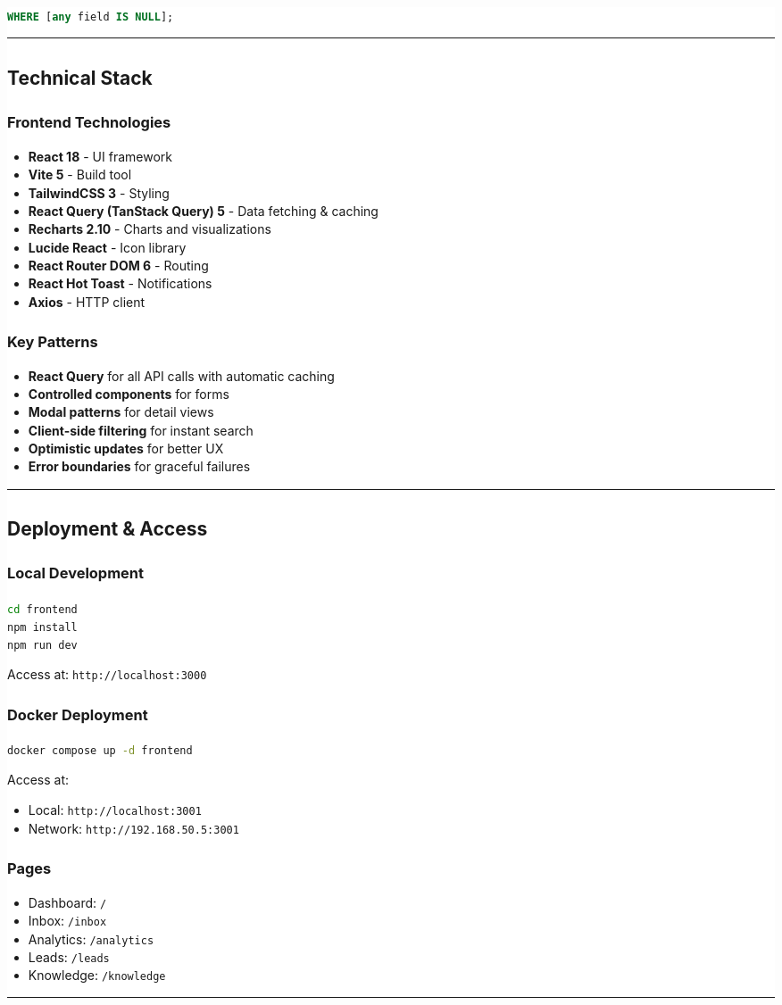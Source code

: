 ```sql
WHERE [any field IS NULL];
```

---

## Technical Stack

### Frontend Technologies
- **React 18** - UI framework
- **Vite 5** - Build tool
- **TailwindCSS 3** - Styling
- **React Query (TanStack Query) 5** - Data fetching & caching
- **Recharts 2.10** - Charts and visualizations
- **Lucide React** - Icon library
- **React Router DOM 6** - Routing
- **React Hot Toast** - Notifications
- **Axios** - HTTP client

### Key Patterns
- **React Query** for all API calls with automatic caching
- **Controlled components** for forms
- **Modal patterns** for detail views
- **Client-side filtering** for instant search
- **Optimistic updates** for better UX
- **Error boundaries** for graceful failures

---

## Deployment & Access

### Local Development
```bash
cd frontend
npm install
npm run dev
```

Access at: `http://localhost:3000`

### Docker Deployment
```bash
docker compose up -d frontend
```

Access at:
- Local: `http://localhost:3001`
- Network: `http://192.168.50.5:3001`

### Pages
- Dashboard: `/`
- Inbox: `/inbox`
- Analytics: `/analytics`
- Leads: `/leads`
- Knowledge: `/knowledge`

---